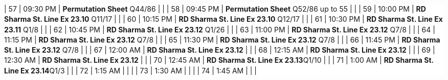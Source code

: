 | 57 | 09:30 PM | **Permutation Sheet** Q44/86 | |
| 58 | 09:45 PM | **Permutation Sheet** Q52/86 up to 55 | |
| 59 | 10:00 PM | **RD Sharma St. Line Ex 23.10** Q11/17 | |
| 60 | 10:15 PM | **RD Sharma St. Line Ex 23.10** Q12/17 | |
| 61 | 10:30 PM | **RD Sharma St. Line Ex 23.11** Q1/8 | |
| 62 | 10:45 PM | **RD Sharma St. Line Ex 23.12** Q1/26 | |
| 63 | 11:00 PM | **RD Sharma St. Line Ex 23.12** Q7/8 | |
| 64 | 11:15 PM | **RD Sharma St. Line Ex 23.12** Q7/8 | |
| 65 | 11:30 PM | **RD Sharma St. Line Ex 23.12** Q7/8 | |
| 66 | 11:45 PM | **RD Sharma St. Line Ex 23.12** Q7/8 | |
| 67 | 12:00 AM | **RD Sharma St. Line Ex 23.12** | |
| 68 | 12:15 AM | **RD Sharma St. Line Ex 23.12** | |
| 69 | 12:30 AM | **RD Sharma St. Line Ex 23.12** | |
| 70 | 12:45 AM | **RD Sharma St. Line Ex 23.13**Q1/10 | |
| 71 | 1:00 AM | **RD Sharma St. Line Ex 23.14**Q1/3 | |
| 72 | 1:15 AM |  | |
| 73 | 1:30 AM |  | |
| 74 | 1:45 AM |  | |

